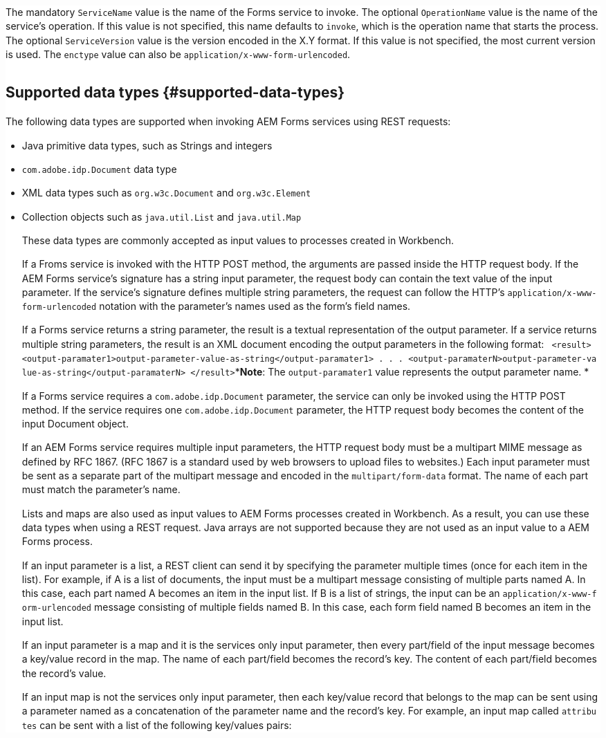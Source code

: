The mandatory `ServiceName` value is the name of the Forms service to invoke. The optional `OperationName` value is the name of the service’s operation. If this value is not specified, this name defaults to `invoke`, which is the operation name that starts the process. The optional `ServiceVersion` value is the version encoded in the X.Y format. If this value is not specified, the most current version is used. The `enctype` value can also be `application/x-www-form-urlencoded`.

## Supported data types {#supported-data-types}

The following data types are supported when invoking AEM Forms services using REST requests:

* Java primitive data types, such as Strings and integers
* `com.adobe.idp.Document` data type
* XML data types such as `org.w3c.Document` and `org.w3c.Element`
* Collection objects such as `java.util.List` and `java.util.Map`

  These data types are commonly accepted as input values to processes created in Workbench.

  If a Froms service is invoked with the HTTP POST method, the arguments are passed inside the HTTP request body. If the AEM Forms service’s signature has a string input parameter, the request body can contain the text value of the input parameter. If the service’s signature defines multiple string parameters, the request can follow the HTTP’s `application/x-www-form-urlencoded` notation with the parameter’s names used as the form’s field names.

  If a Forms service returns a string parameter, the result is a textual representation of the output parameter. If a service returns multiple string parameters, the result is an XML document encoding the output parameters in the following format:
  ` <result> <output-paramater1>output-parameter-value-as-string</output-paramater1> . . . <output-paramaterN>output-parameter-value-as-string</output-paramaterN> </result>`***Note**: The `output-paramater1` value represents the output parameter name. *

  If a Forms service requires a `com.adobe.idp.Document` parameter, the service can only be invoked using the HTTP POST method. If the service requires one `com.adobe.idp.Document` parameter, the HTTP request body becomes the content of the input Document object.

  If an AEM Forms service requires multiple input parameters, the HTTP request body must be a multipart MIME message as defined by RFC 1867. (RFC 1867 is a standard used by web browsers to upload files to websites.) Each input parameter must be sent as a separate part of the multipart message and encoded in the `multipart/form-data` format. The name of each part must match the parameter’s name.

  Lists and maps are also used as input values to AEM Forms processes created in Workbench. As a result, you can use these data types when using a REST request. Java arrays are not supported because they are not used as an input value to a AEM Forms process.

  If an input parameter is a list, a REST client can send it by specifying the parameter multiple times (once for each item in the list). For example, if A is a list of documents, the input must be a multipart message consisting of multiple parts named A. In this case, each part named A becomes an item in the input list. If B is a list of strings, the input can be an `application/x-www-form-urlencoded` message consisting of multiple fields named B. In this case, each form field named B becomes an item in the input list.

  If an input parameter is a map and it is the services only input parameter, then every part/field of the input message becomes a key/value record in the map. The name of each part/field becomes the record’s key. The content of each part/field becomes the record’s value.

  If an input map is not the services only input parameter, then each key/value record that belongs to the map can be sent using a parameter named as a concatenation of the parameter name and the record’s key. For example, an input map called `attributes` can be sent with a list of the following key/values pairs:
